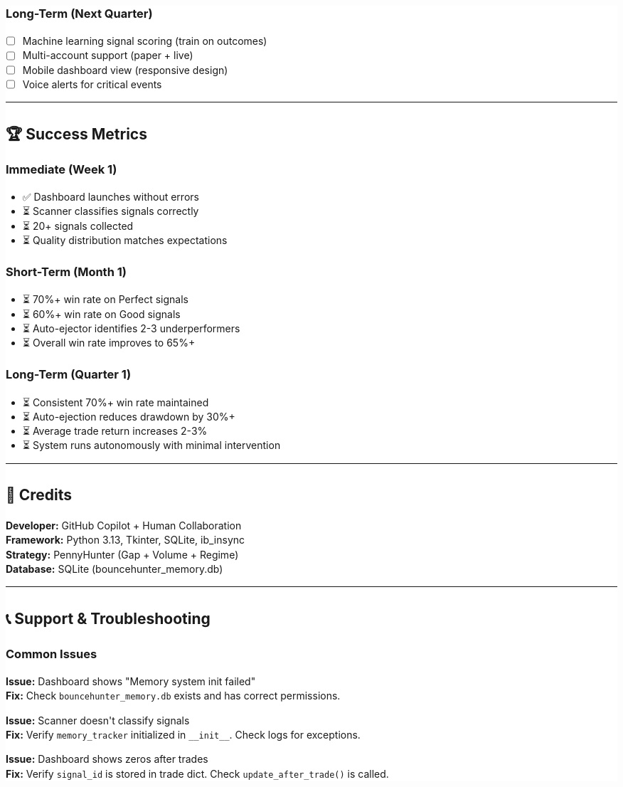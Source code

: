 ### Long-Term (Next Quarter)
- [ ] Machine learning signal scoring (train on outcomes)
- [ ] Multi-account support (paper + live)
- [ ] Mobile dashboard view (responsive design)
- [ ] Voice alerts for critical events

---

## 🏆 Success Metrics

### Immediate (Week 1)
- ✅ Dashboard launches without errors
- ⏳ Scanner classifies signals correctly
- ⏳ 20+ signals collected
- ⏳ Quality distribution matches expectations

### Short-Term (Month 1)
- ⏳ 70%+ win rate on Perfect signals
- ⏳ 60%+ win rate on Good signals
- ⏳ Auto-ejector identifies 2-3 underperformers
- ⏳ Overall win rate improves to 65%+

### Long-Term (Quarter 1)
- ⏳ Consistent 70%+ win rate maintained
- ⏳ Auto-ejection reduces drawdown by 30%+
- ⏳ Average trade return increases 2-3%
- ⏳ System runs autonomously with minimal intervention

---

## 👥 Credits

**Developer:** GitHub Copilot + Human Collaboration  
**Framework:** Python 3.13, Tkinter, SQLite, ib_insync  
**Strategy:** PennyHunter (Gap + Volume + Regime)  
**Database:** SQLite (bouncehunter_memory.db)

---

## 📞 Support & Troubleshooting

### Common Issues

**Issue:** Dashboard shows "Memory system init failed"  
**Fix:** Check `bouncehunter_memory.db` exists and has correct permissions.

**Issue:** Scanner doesn't classify signals  
**Fix:** Verify `memory_tracker` initialized in `__init__`. Check logs for exceptions.

**Issue:** Dashboard shows zeros after trades  
**Fix:** Verify `signal_id` is stored in trade dict. Check `update_after_trade()` is called.
